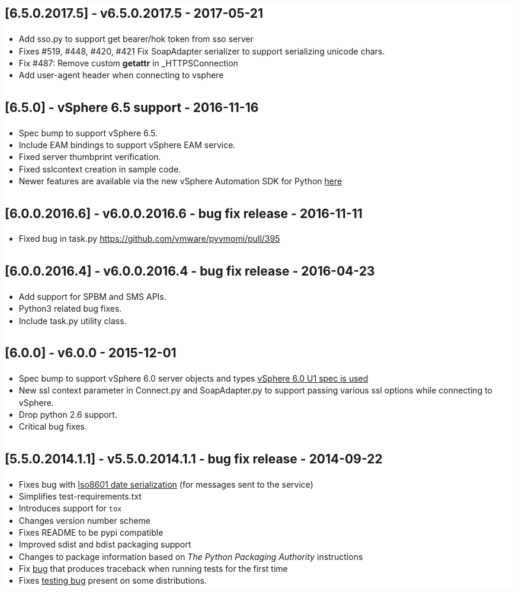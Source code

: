 ## [6.5.0.2017.5] -  v6.5.0.2017.5 - 2017-05-21

* Add sso.py to support get bearer/hok token from sso server
* Fixes #519, #448, #420, #421 Fix SoapAdapter serializer to support serializing unicode chars.
* Fix #487: Remove custom __getattr__ in _HTTPSConnection
* Add user-agent header when connecting to vsphere

## [6.5.0] -  vSphere 6.5 support - 2016-11-16

- Spec bump to support vSphere 6.5.
- Include EAM bindings to support vSphere EAM service.
- Fixed server thumbprint verification.
- Fixed sslcontext creation in sample code.
- Newer features are available via the new vSphere Automation SDK for Python [here](https://developercenter.vmware.com/web/sdk/65/vsphere-automation-python)

## [6.0.0.2016.6] -  v6.0.0.2016.6 - bug fix release - 2016-11-11

- Fixed bug in task.py https://github.com/vmware/pyvmomi/pull/395

## [6.0.0.2016.4] -  v6.0.0.2016.4 - bug fix release - 2016-04-23

- Add support for SPBM and SMS APIs.
- Python3 related bug fixes.
- Include task.py utility class.

## [6.0.0] -  v6.0.0 - 2015-12-01

- Spec bump to support vSphere 6.0 server objects and types [vSphere 6.0 U1 spec is used](http://pubs.vmware.com/Release_Notes/en/vsphere/60/vsphere-vcenter-server-60u1-release-notes.html)
- New ssl context parameter in Connect.py and SoapAdapter.py to support passing various ssl options while connecting to vSphere.
- Drop python 2.6 support.
- Critical bug fixes.

## [5.5.0.2014.1.1] -  v5.5.0.2014.1.1 - bug fix release - 2014-09-22

- Fixes bug with [Iso8601 date serialization](https://github.com/vmware/pyvmomi/issues/112) (for messages sent to the service)
- Simplifies test-requirements.txt
- Introduces support for `tox`
- Changes version number scheme
- Fixes README to be pypi compatible
- Improved sdist and bdist packaging support
- Changes to package information based on _The Python Packaging Authority_ instructions
- Fix [bug](https://github.com/vmware/pyvmomi/issues/131) that produces traceback when running tests for the first time
- Fixes [testing bug](https://github.com/vmware/pyvmomi/issues/147) present on some distributions.
